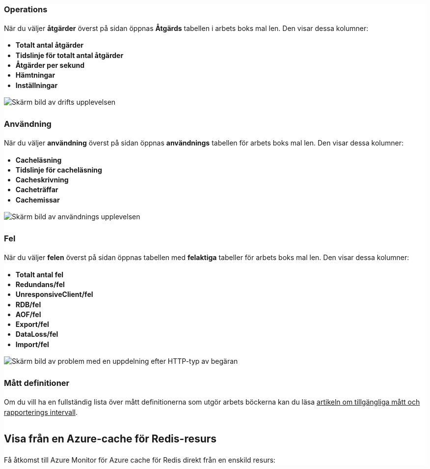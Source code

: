 ### <a name="operations"></a>Operations

När du väljer **åtgärder** överst på sidan öppnas **Åtgärds** tabellen i arbets boks mal len. Den visar dessa kolumner:

- **Totalt antal åtgärder**
- **Tidslinje för totalt antal åtgärder**
- **Åtgärder per sekund**
- **Hämtningar**
- **Inställningar**

![Skärm bild av drifts upplevelsen](./media/redis-cache-insights-overview/operations.png)

### <a name="usage"></a>Användning

När du väljer **användning** överst på sidan öppnas **användnings** tabellen för arbets boks mal len. Den visar dessa kolumner:

- **Cacheläsning**
- **Tidslinje för cacheläsning**
- **Cacheskrivning**
- **Cacheträffar**
- **Cachemissar**

![Skärm bild av användnings upplevelsen](./media/redis-cache-insights-overview/usage.png)

### <a name="failures"></a>Fel

När du väljer **felen** överst på sidan öppnas tabellen med **felaktiga** tabeller för arbets boks mal len. Den visar dessa kolumner:

- **Totalt antal fel**
- **Redundans/fel**
- **UnresponsiveClient/fel**
- **RDB/fel**
- **AOF/fel**
- **Export/fel**
- **DataLoss/fel**
- **Import/fel**

![Skärm bild av problem med en uppdelning efter HTTP-typ av begäran](./media/redis-cache-insights-overview/failures.png)

### <a name="metric-definitions"></a>Mått definitioner

Om du vill ha en fullständig lista över mått definitionerna som utgör arbets böckerna kan du läsa [artikeln om tillgängliga mått och rapporterings intervall](../../azure-cache-for-redis/cache-how-to-monitor.md#available-metrics-and-reporting-intervals).

## <a name="view-from-an-azure-cache-for-redis-resource"></a>Visa från en Azure-cache för Redis-resurs

Få åtkomst till Azure Monitor för Azure cache för Redis direkt från en enskild resurs:

